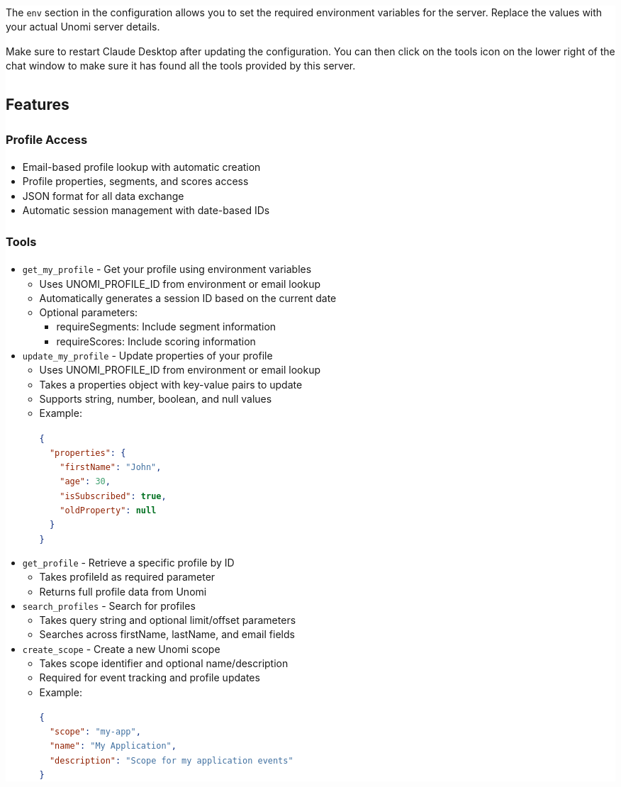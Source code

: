 The `env` section in the configuration allows you to set the required environment variables for the server. Replace the values with your actual Unomi server details.

Make sure to restart Claude Desktop after updating the configuration. You can then click on the tools icon on the lower right of the chat window to make sure it has found all the tools provided by this server.

## Features

### Profile Access
- Email-based profile lookup with automatic creation
- Profile properties, segments, and scores access
- JSON format for all data exchange
- Automatic session management with date-based IDs

### Tools
- `get_my_profile` - Get your profile using environment variables
  - Uses UNOMI_PROFILE_ID from environment or email lookup
  - Automatically generates a session ID based on the current date
  - Optional parameters:
    - requireSegments: Include segment information
    - requireScores: Include scoring information
- `update_my_profile` - Update properties of your profile
  - Uses UNOMI_PROFILE_ID from environment or email lookup
  - Takes a properties object with key-value pairs to update
  - Supports string, number, boolean, and null values
  - Example:
    ```json
    {
      "properties": {
        "firstName": "John",
        "age": 30,
        "isSubscribed": true,
        "oldProperty": null
      }
    }
    ```
- `get_profile` - Retrieve a specific profile by ID
  - Takes profileId as required parameter
  - Returns full profile data from Unomi
- `search_profiles` - Search for profiles
  - Takes query string and optional limit/offset parameters
  - Searches across firstName, lastName, and email fields
- `create_scope` - Create a new Unomi scope
  - Takes scope identifier and optional name/description
  - Required for event tracking and profile updates
  - Example:
    ```json
    {
      "scope": "my-app",
      "name": "My Application",
      "description": "Scope for my application events"
    }
    ```
